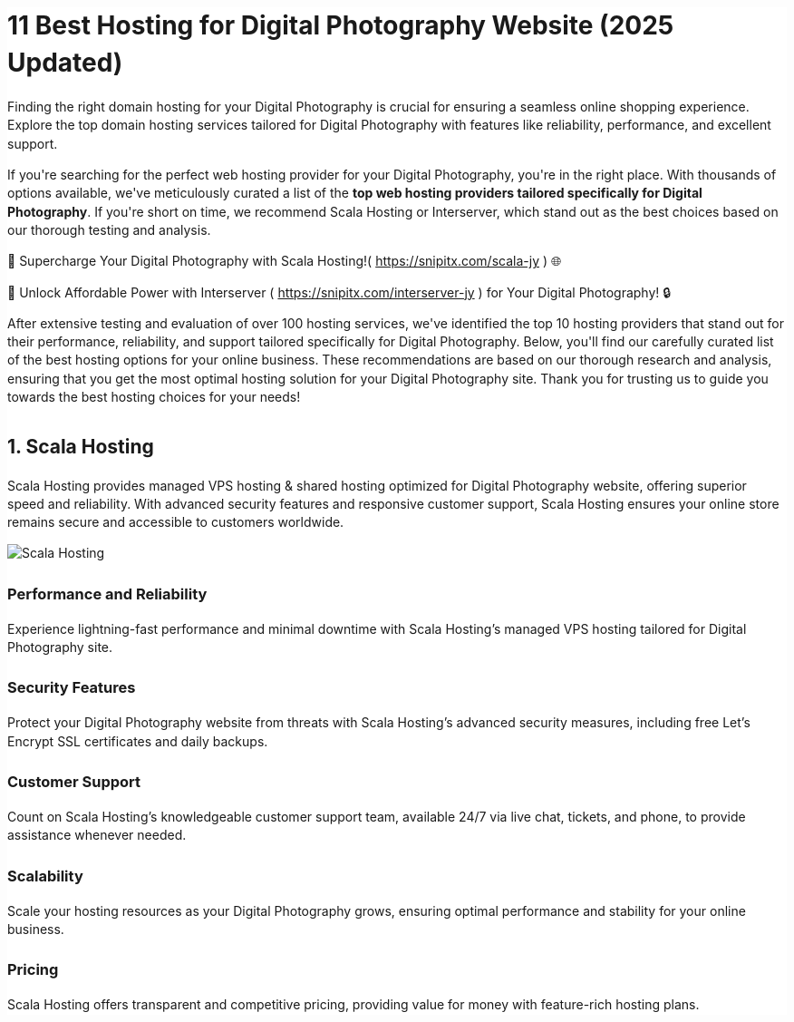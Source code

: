 # 11 Best Hosting for Digital Photography Website (2025 Updated)

Finding the right domain hosting for your Digital Photography is crucial for ensuring a seamless online shopping experience. Explore the top domain hosting services tailored for Digital Photography with features like reliability, performance, and excellent support.

If you're searching for the perfect web hosting provider for your Digital Photography, you're in the right place. With thousands of options available, we've meticulously curated a list of the **top web hosting providers tailored specifically for Digital Photography**. If you're short on time, we recommend Scala Hosting or Interserver, which stand out as the best choices based on our thorough testing and analysis.

🚀 Supercharge Your Digital Photography with Scala Hosting!( https://snipitx.com/scala-jy ) 🌐 

💸 Unlock Affordable Power with Interserver ( https://snipitx.com/interserver-jy ) for Your Digital Photography! 🔒

After extensive testing and evaluation of over 100 hosting services, we've identified the top 10 hosting providers that stand out for their performance, reliability, and support tailored specifically for Digital Photography. Below, you'll find our carefully curated list of the best hosting options for your online business. These recommendations are based on our thorough research and analysis, ensuring that you get the most optimal hosting solution for your Digital Photography site. Thank you for trusting us to guide you towards the best hosting choices for your needs!

## 1. Scala Hosting

Scala Hosting provides managed VPS hosting & shared hosting optimized for Digital Photography website, offering superior speed and reliability. With advanced security features and responsive customer support, Scala Hosting ensures your online store remains secure and accessible to customers worldwide.

![Scala Hosting](https://i.imgur.com/uJ5JIK3.png "Scala Web Hosting")

### Performance and Reliability
Experience lightning-fast performance and minimal downtime with Scala Hosting’s managed VPS hosting tailored for Digital Photography site.

### Security Features
Protect your Digital Photography website from threats with Scala Hosting’s advanced security measures, including free Let’s Encrypt SSL certificates and daily backups.

### Customer Support
Count on Scala Hosting’s knowledgeable customer support team, available 24/7 via live chat, tickets, and phone, to provide assistance whenever needed.

### Scalability
Scale your hosting resources as your Digital Photography grows, ensuring optimal performance and stability for your online business.

### Pricing
Scala Hosting offers transparent and competitive pricing, providing value for money with feature-rich hosting plans.
